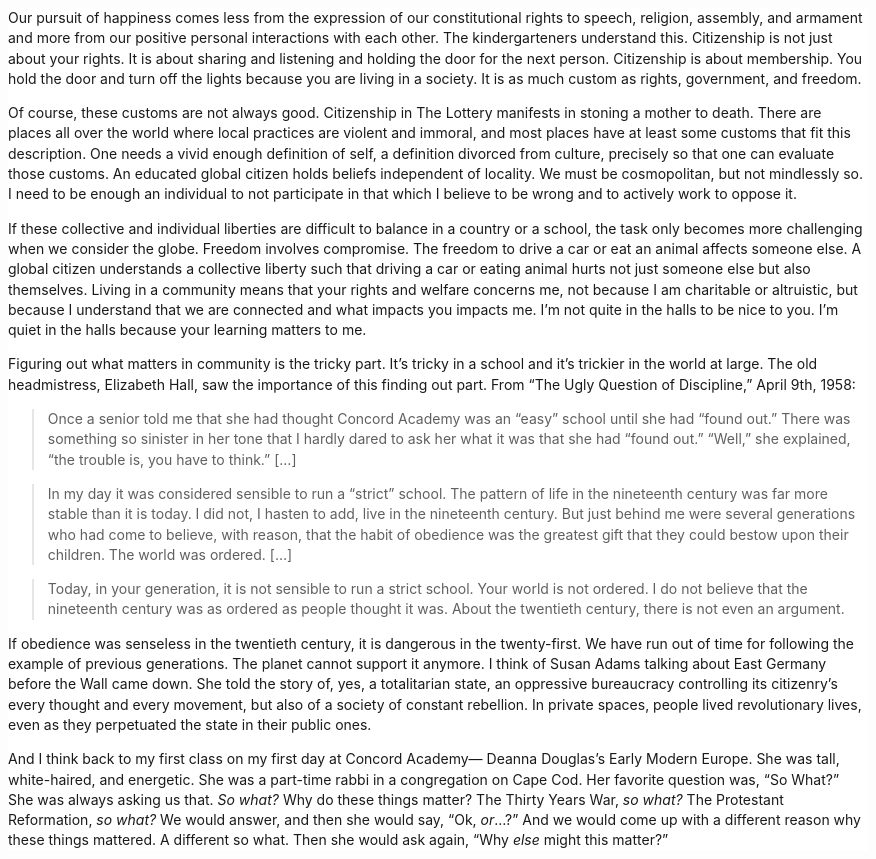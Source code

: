 Our pursuit of happiness comes less from the expression of our constitutional rights to speech, religion, assembly, and armament and more from our positive personal interactions with each other. The kindergarteners understand this. Citizenship is not just about your rights. It is about sharing and listening and holding the door for the next person. Citizenship is about membership. You hold the door and turn off the lights because you are living in a society. It is as much custom as rights, government, and freedom. 

Of course, these customs are not always good. Citizenship in The Lottery manifests in stoning a mother to death. There are places all over the world where local practices are violent and immoral, and most places have at least some customs that fit this description. One needs a vivid enough definition of self, a definition divorced from culture, precisely so that one can evaluate those customs. An educated global citizen holds beliefs independent of locality. We must be cosmopolitan, but not mindlessly so. I need to be enough an individual to not participate in that which I believe to be wrong and to actively work to oppose it.

If these collective and individual liberties are difficult to balance in a country or a school, the task only becomes more challenging when we consider the globe. Freedom involves compromise. The freedom to drive a car or eat an animal affects someone else. A global citizen understands a collective liberty such that driving a car or eating animal hurts not just someone else but also themselves. Living in a community means that your rights and welfare concerns me, not because I am charitable or altruistic, but because I understand that we are connected and what impacts you impacts me. I’m not quite in the halls to be nice to you. I’m quiet in the halls because your learning matters to me.

Figuring out what matters in community is the tricky part. It’s tricky in a school and it’s trickier in the world at large. The old headmistress, Elizabeth Hall, saw the importance of this finding out part. From “The Ugly Question of Discipline,” April 9th, 1958:

> Once a senior told me that she had thought Concord Academy was an “easy” school until she had “found out.” There was something so sinister in her tone that I hardly dared to ask her what it was that she had “found out.” “Well,” she explained, “the trouble is, you have to think.” […]

> In my day it was considered sensible to run a “strict” school. The pattern of life in the nineteenth century was far more stable than it is today. I did not, I hasten to add, live in the nineteenth century. But just behind me were several generations who had come to believe, with reason, that the habit of obedience was the greatest gift that they could bestow upon their children. The world was ordered. […]

> Today, in your generation, it is not sensible to run a strict school. Your world is not ordered. I do not believe that the nineteenth century was as ordered as people thought it was. About the twentieth century, there is not even an argument.

If obedience was senseless in the twentieth century, it is dangerous in the twenty-first. We have run out of time for following the example of previous generations. The planet cannot support it anymore. I think of Susan Adams talking about East Germany before the Wall came down. She told the story of, yes, a totalitarian state, an oppressive bureaucracy controlling its citizenry’s every thought and every movement, but also of a society of constant rebellion. In private spaces, people lived revolutionary lives, even as they perpetuated the state in their public ones. 

And I think back to my first class on my first day at Concord Academy— Deanna Douglas’s Early Modern Europe. She was tall, white-haired, and energetic. She was a part-time rabbi in a congregation on Cape Cod. Her favorite question was, “So What?” She was always asking us that. *So what?* Why do these things matter? The Thirty Years War, *so what?* The Protestant Reformation, *so what?*  We would answer, and then she would say, “Ok, *or*…?” And we would come up with a different reason why these things mattered. A different so what. Then she would ask again, “Why *else* might this matter?”
